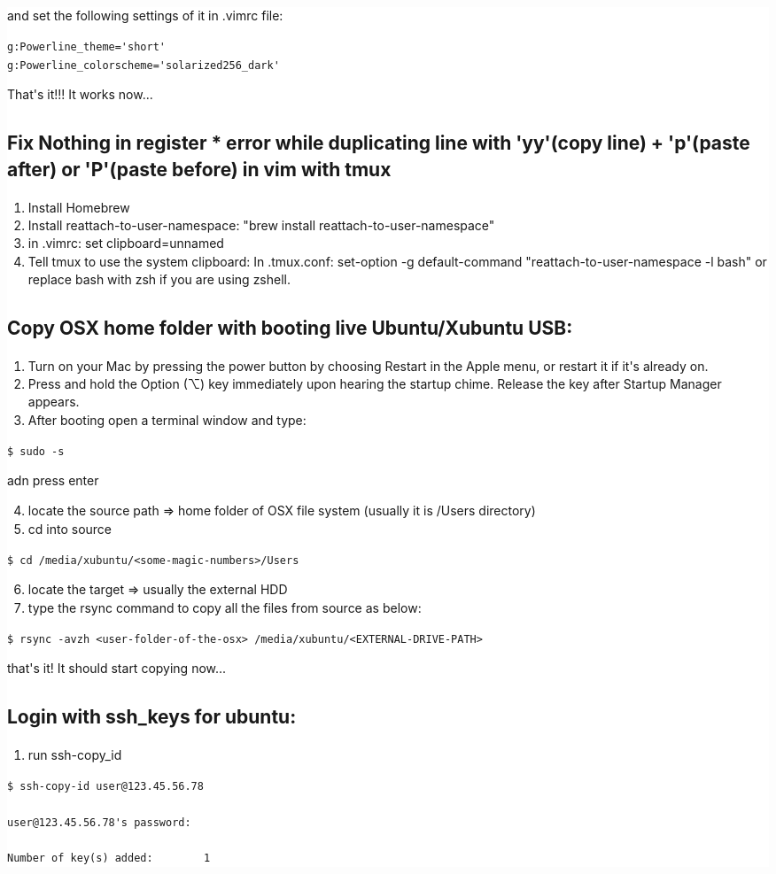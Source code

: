 and set the following settings of it in .vimrc file:

```
g:Powerline_theme='short'
g:Powerline_colorscheme='solarized256_dark'
```

That's it!!! It works now...

## Fix Nothing in register * error while duplicating line with 'yy'(copy line) + 'p'(paste after) or 'P'(paste before) in vim with tmux

1. Install Homebrew
1. Install reattach-to-user-namespace: "brew install reattach-to-user-namespace"
1. in .vimrc: set clipboard=unnamed
1. Tell tmux to use the system clipboard: In .tmux.conf: set-option -g default-command "reattach-to-user-namespace -l bash" or replace bash with zsh if you are using zshell.


## Copy OSX home folder with booting live Ubuntu/Xubuntu USB:

1. Turn on your Mac by pressing the power button by choosing Restart in the Apple menu, or restart it if it's already on.
2. Press and hold the Option (⌥) key immediately upon hearing the startup chime. Release the key after Startup Manager appears.
3. After booting open a terminal window and type:

 ```$ sudo -s```
 
 adn press enter
 
4. locate the source path => home folder of OSX  file system (usually it is /Users directory)
5. cd into source

```$ cd /media/xubuntu/<some-magic-numbers>/Users```

6. locate the target => usually the external HDD 
7. type the rsync command to copy all the files from source as below:

```$ rsync -avzh <user-folder-of-the-osx> /media/xubuntu/<EXTERNAL-DRIVE-PATH>```

that's it! It should start copying now...

## Login with ssh_keys for ubuntu:

1. run ssh-copy_id 

```
$ ssh-copy-id user@123.45.56.78

user@123.45.56.78's password:

Number of key(s) added:        1
